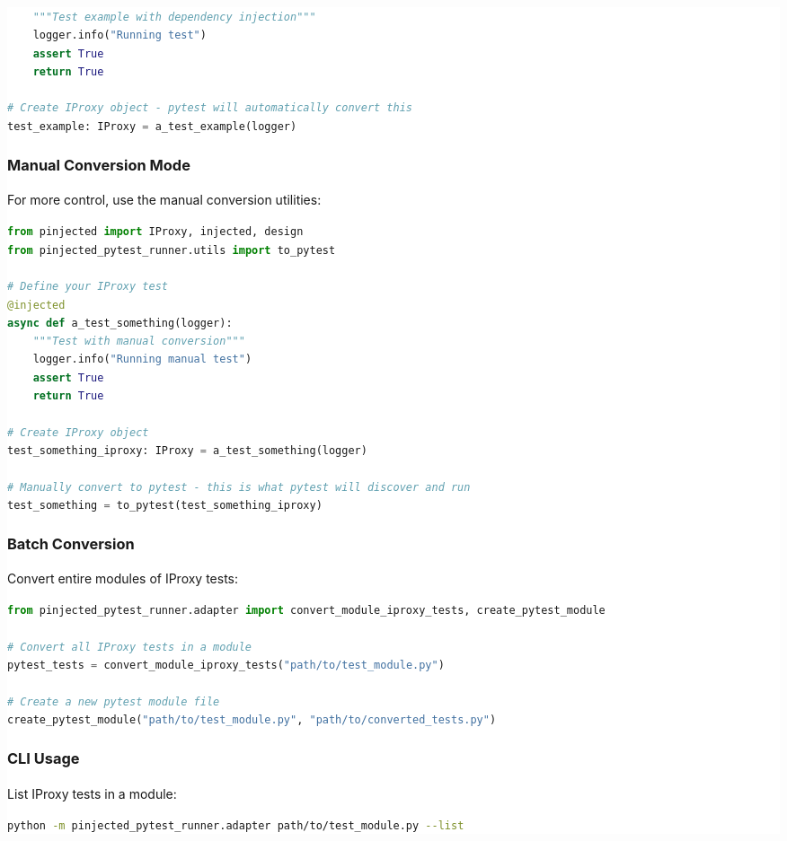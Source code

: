 ```python
    """Test example with dependency injection"""
    logger.info("Running test")
    assert True
    return True

# Create IProxy object - pytest will automatically convert this
test_example: IProxy = a_test_example(logger)
```

### Manual Conversion Mode

For more control, use the manual conversion utilities:

```python
from pinjected import IProxy, injected, design
from pinjected_pytest_runner.utils import to_pytest

# Define your IProxy test
@injected
async def a_test_something(logger):
    """Test with manual conversion"""
    logger.info("Running manual test")
    assert True
    return True

# Create IProxy object
test_something_iproxy: IProxy = a_test_something(logger)

# Manually convert to pytest - this is what pytest will discover and run
test_something = to_pytest(test_something_iproxy)
```

### Batch Conversion

Convert entire modules of IProxy tests:

```python
from pinjected_pytest_runner.adapter import convert_module_iproxy_tests, create_pytest_module

# Convert all IProxy tests in a module
pytest_tests = convert_module_iproxy_tests("path/to/test_module.py")

# Create a new pytest module file
create_pytest_module("path/to/test_module.py", "path/to/converted_tests.py")
```

### CLI Usage

List IProxy tests in a module:

```bash
python -m pinjected_pytest_runner.adapter path/to/test_module.py --list
```
